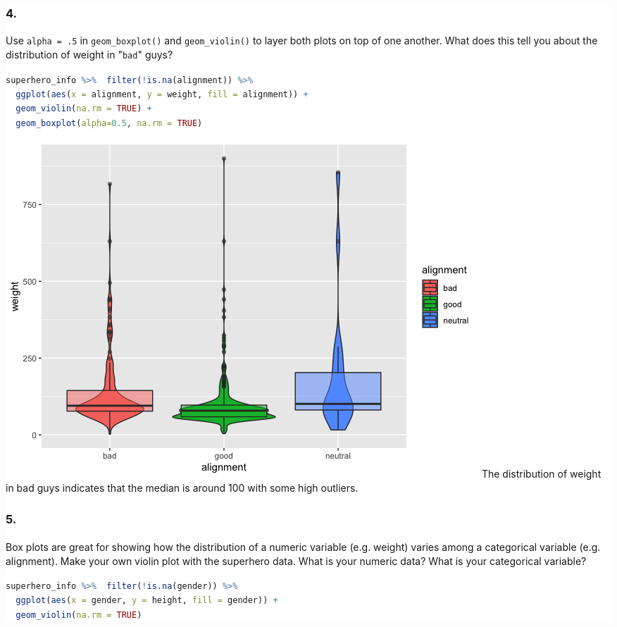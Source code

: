 
### 4. 
Use `alpha = .5` in `geom_boxplot()` and `geom_violin()` to layer both plots on top of one another. What does this tell you about the distribution of weight in "`bad`" guys?

```r
superhero_info %>%  filter(!is.na(alignment)) %>%
  ggplot(aes(x = alignment, y = weight, fill = alignment)) +
  geom_violin(na.rm = TRUE) +
  geom_boxplot(alpha=0.5, na.rm = TRUE)
```

![](lab14_hw_files/figure-html/unnamed-chunk-6-1.png)
The distribution of weight in bad guys indicates that the median is around 100 with some high outliers.

### 5. 
Box plots are great for showing how the distribution of a numeric variable (e.g. weight) varies among a categorical variable (e.g. alignment).
  Make your own violin plot with the superhero data. 
  What is your numeric data? 
  What is your categorical variable?


```r
superhero_info %>%  filter(!is.na(gender)) %>%
  ggplot(aes(x = gender, y = height, fill = gender)) +
  geom_violin(na.rm = TRUE) 
```
